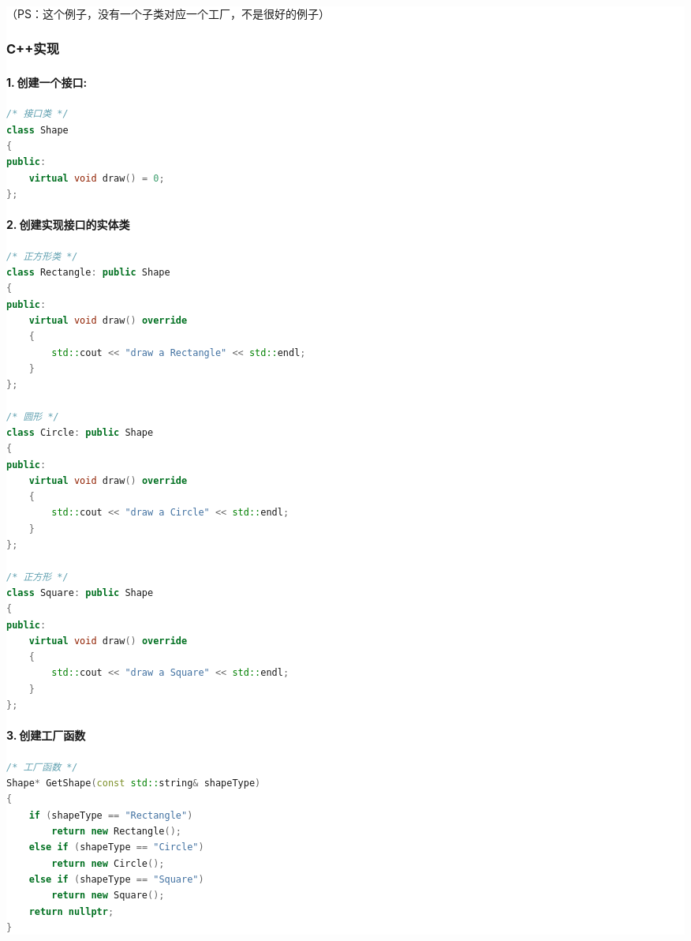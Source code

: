 （PS：这个例子，没有一个子类对应一个工厂，不是很好的例子）

### C++实现

#### 1. 创建一个接口:

````cpp
/* 接口类 */
class Shape
{
public:
    virtual void draw() = 0;
};
````

#### 2. 创建实现接口的实体类

````c++
/* 正方形类 */
class Rectangle: public Shape
{
public:
    virtual void draw() override
    {
        std::cout << "draw a Rectangle" << std::endl;
    }
};

/* 圆形 */
class Circle: public Shape
{
public:
    virtual void draw() override
    {
        std::cout << "draw a Circle" << std::endl;
    }
};

/* 正方形 */
class Square: public Shape
{
public:
    virtual void draw() override
    {
        std::cout << "draw a Square" << std::endl;
    }
};
````

#### 3. 创建工厂函数

````c++
/* 工厂函数 */
Shape* GetShape(const std::string& shapeType)
{
    if (shapeType == "Rectangle")
        return new Rectangle();
    else if (shapeType == "Circle")
        return new Circle();
    else if (shapeType == "Square")
        return new Square();
    return nullptr;
}
````
